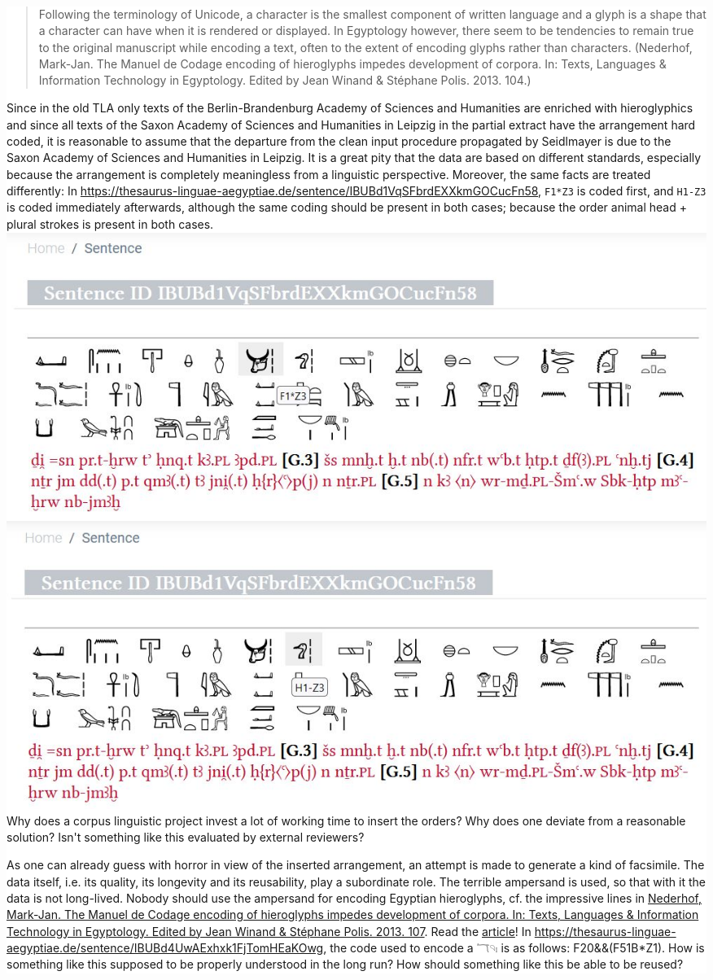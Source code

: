 > Following the terminology of Unicode, a character is the smallest component of written language and a glyph is a shape that a character can have when it is rendered or displayed. In Egyptology however, there seem to be tendencies to remain true to the original manuscript while encoding a text, often to the extent of encoding glyphs rather than characters. (Nederhof, Mark-Jan. The Manuel de Codage encoding of hieroglyphs impedes development of corpora. In: Texts, Languages & Information Technology in Egyptology. Edited by Jean Winand & Stéphane Polis. 2013. 104.)

Since in the old TLA only texts of the Berlin-Brandenburg Academy of Sciences and Humanities are enriched with hieroglyphics and since all texts of the Saxon Academy of Sciences and Humanities in Leipzig in the partial extract have the arrangement hard coded, it is reasonable to assume that the departure from the clean input procedure propagated by Seidlmayer is due to the Saxon Academy of Sciences and Humanities in Leipzig. It is a great pity that the data are based on different standards, especially because the arrangement is completely meaningless from a linguistic perspective. Moreover, the same facts are treated differently: In <https://thesaurus-linguae-aegyptiae.de/sentence/IBUBd1VqSFbrdEXXkmGOCucFn58>, ``F1*Z3`` is coded first, and ``H1-Z3`` is coded immediately afterwards, although the same coding should be present in both cases; because the order animal head + plural strokes is present in both cases. ![first group](/img/tla_review/IBUBd1VqSFbrdEXXkmGOCucFn58_1.jpg "first group") ![second group](/img/tla_review/IBUBd1VqSFbrdEXXkmGOCucFn58_2.jpg "second group") Why does a corpus linguistic project invest a lot of working time to insert the orders? Why does one deviate from a reasonable solution? Isn't something like this evaluated by external reviewers?

As one can already guess with horror in view of the inserted arrangement, an attempt is made to generate a kind of facsimile. The data itself, i.e. its quality, its longevity and its reusability, play a subordinate role. The terrible ampersand is used, so that with it the data is not long-lived. Nobody should use the ampersand for encoding Egyptian hieroglyphs, cf. the impressive lines in [Nederhof, Mark-Jan. The Manuel de Codage encoding of hieroglyphs impedes development of corpora. In: Texts, Languages & Information Technology in Egyptology. Edited by Jean Winand & Stéphane Polis. 2013. 107](https://aegyptiaca.uni-muenster.de/Record/100101). Read the [article](https://mjn.host.cs.st-andrews.ac.uk/publications/2013b.pdf)! In <https://thesaurus-linguae-aegyptiae.de/sentence/IBUBd4UwAExhxk1FjTomHEaKOwg>, the code used to encode a 𓄓𓄹𓏤 is as follows: F20&&(F51B\*Z1). How is something like this supposed to be properly understood in the long run? How should something like this be able to be reused?
